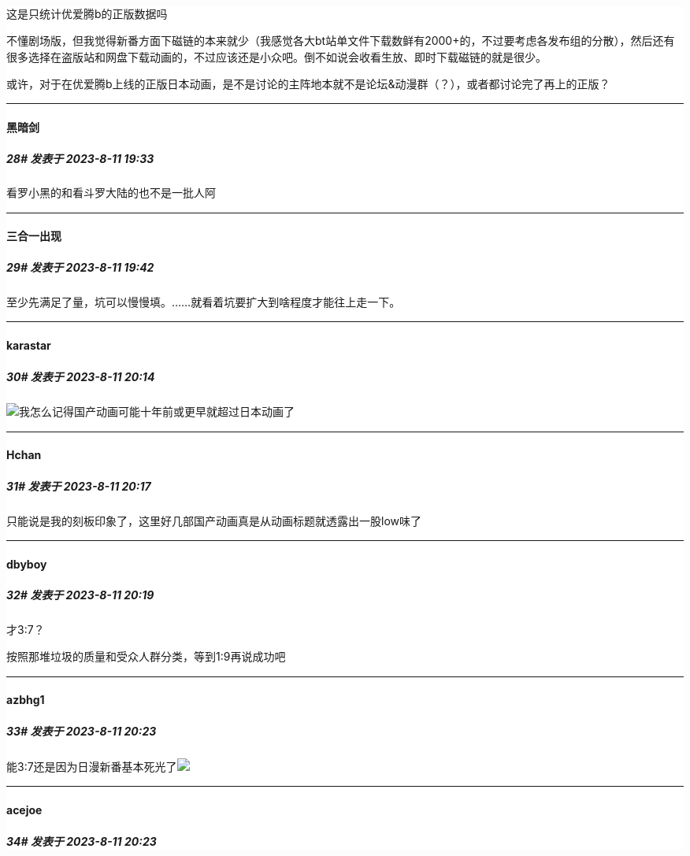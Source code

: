 这是只统计优爱腾b的正版数据吗

不懂剧场版，但我觉得新番方面下磁链的本来就少（我感觉各大bt站单文件下载数鲜有2000+的，不过要考虑各发布组的分散），然后还有很多选择在盗版站和网盘下载动画的，不过应该还是小众吧。倒不如说会收看生放、即时下载磁链的就是很少。

或许，对于在优爱腾b上线的正版日本动画，是不是讨论的主阵地本就不是论坛&amp;动漫群（？），或者都讨论完了再上的正版？

*****

####  黑暗剑  
##### 28#       发表于 2023-8-11 19:33

看罗小黑的和看斗罗大陆的也不是一批人阿

*****

####  三合一出现  
##### 29#       发表于 2023-8-11 19:42

至少先满足了量，坑可以慢慢填。……就看着坑要扩大到啥程度才能往上走一下。

*****

####  karastar  
##### 30#       发表于 2023-8-11 20:14

<img src="https://static.saraba1st.com/image/smiley/face2017/004.gif" referrerpolicy="no-referrer">我怎么记得国产动画可能十年前或更早就超过日本动画了


*****

####  Hchan  
##### 31#       发表于 2023-8-11 20:17

只能说是我的刻板印象了，这里好几部国产动画真是从动画标题就透露出一股low味了

*****

####  dbyboy  
##### 32#       发表于 2023-8-11 20:19

才3:7？

按照那堆垃圾的质量和受众人群分类，等到1:9再说成功吧

*****

####  azbhg1  
##### 33#       发表于 2023-8-11 20:23

能3:7还是因为日漫新番基本死光了<img src="https://static.saraba1st.com/image/smiley/face2017/067.png" referrerpolicy="no-referrer">

*****

####  acejoe  
##### 34#       发表于 2023-8-11 20:23
